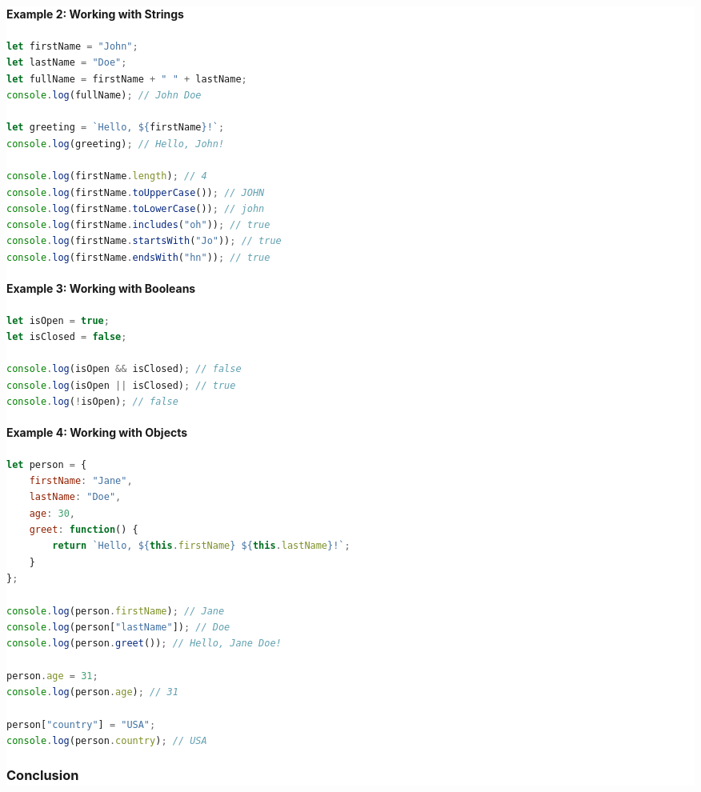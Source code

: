 #### Example 2: Working with Strings

```javascript
let firstName = "John";
let lastName = "Doe";
let fullName = firstName + " " + lastName;
console.log(fullName); // John Doe

let greeting = `Hello, ${firstName}!`;
console.log(greeting); // Hello, John!

console.log(firstName.length); // 4
console.log(firstName.toUpperCase()); // JOHN
console.log(firstName.toLowerCase()); // john
console.log(firstName.includes("oh")); // true
console.log(firstName.startsWith("Jo")); // true
console.log(firstName.endsWith("hn")); // true
```

#### Example 3: Working with Booleans

```javascript
let isOpen = true;
let isClosed = false;

console.log(isOpen && isClosed); // false
console.log(isOpen || isClosed); // true
console.log(!isOpen); // false
```

#### Example 4: Working with Objects

```javascript
let person = {
    firstName: "Jane",
    lastName: "Doe",
    age: 30,
    greet: function() {
        return `Hello, ${this.firstName} ${this.lastName}!`;
    }
};

console.log(person.firstName); // Jane
console.log(person["lastName"]); // Doe
console.log(person.greet()); // Hello, Jane Doe!

person.age = 31;
console.log(person.age); // 31

person["country"] = "USA";
console.log(person.country); // USA
```

### Conclusion
